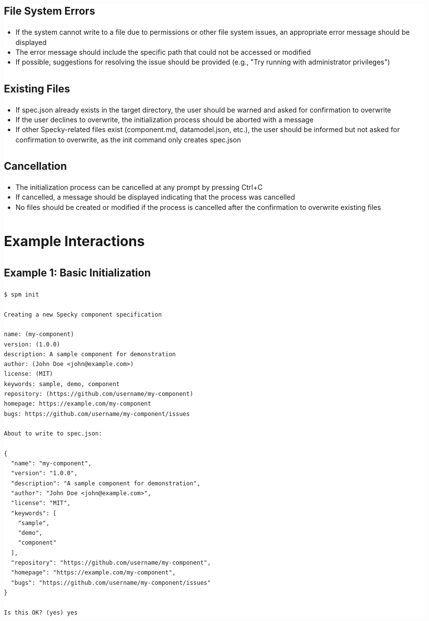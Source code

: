 ## File System Errors
- If the system cannot write to a file due to permissions or other file system issues, an appropriate error message should be displayed
- The error message should include the specific path that could not be accessed or modified
- If possible, suggestions for resolving the issue should be provided (e.g., "Try running with administrator privileges")

## Existing Files
- If spec.json already exists in the target directory, the user should be warned and asked for confirmation to overwrite
- If the user declines to overwrite, the initialization process should be aborted with a message
- If other Specky-related files exist (component.md, datamodel.json, etc.), the user should be informed but not asked for confirmation to overwrite, as the init command only creates spec.json

## Cancellation
- The initialization process can be cancelled at any prompt by pressing Ctrl+C
- If cancelled, a message should be displayed indicating that the process was cancelled
- No files should be created or modified if the process is cancelled after the confirmation to overwrite existing files

# Example Interactions

## Example 1: Basic Initialization

```
$ spm init

Creating a new Specky component specification

name: (my-component) 
version: (1.0.0) 
description: A sample component for demonstration
author: (John Doe <john@example.com>) 
license: (MIT) 
keywords: sample, demo, component
repository: (https://github.com/username/my-component) 
homepage: https://example.com/my-component
bugs: https://github.com/username/my-component/issues

About to write to spec.json:

{
  "name": "my-component",
  "version": "1.0.0",
  "description": "A sample component for demonstration",
  "author": "John Doe <john@example.com>",
  "license": "MIT",
  "keywords": [
    "sample",
    "demo",
    "component"
  ],
  "repository": "https://github.com/username/my-component",
  "homepage": "https://example.com/my-component",
  "bugs": "https://github.com/username/my-component/issues"
}

Is this OK? (yes) yes
```
